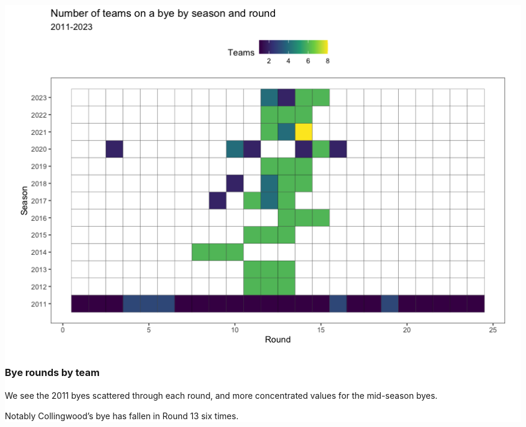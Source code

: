 ![](post_bye_results_files/figure-gfm/bye-rounds-by-season-1.png)

### Bye rounds by team

We see the 2011 byes scattered through each round, and more concentrated
values for the mid-season byes.

Notably Collingwood’s bye has fallen in Round 13 six times.
